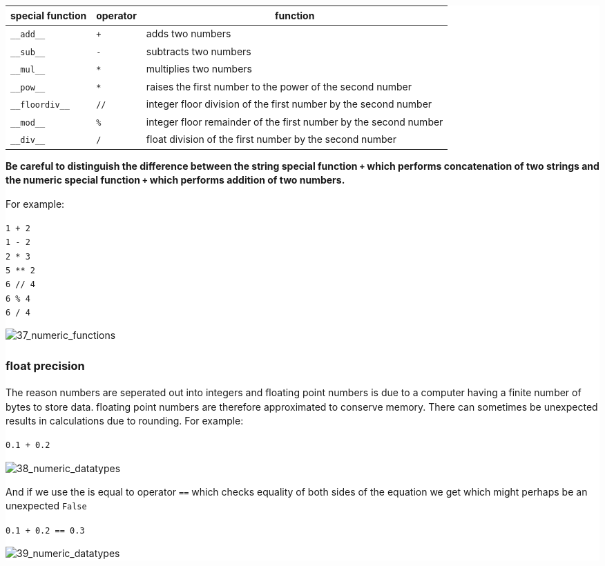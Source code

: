 |special function|operator|function|
|---|---|---|
|```__add__```|```+```|adds two numbers|
|```__sub__```|```-```|subtracts two numbers|
|```__mul__```|```*```|multiplies two numbers|
|```__pow__```|```*```|raises the first number to the power of the second number|
|```__floordiv__```|```//```|integer floor division of the first number by the second number|
|```__mod__```|```%```|integer floor remainder of the first number by the second number|
|```__div__```|```/```|float division of the first number by the second number|

**Be careful to distinguish the difference between the string special function ```+``` which performs concatenation of two strings and the numeric special function ```+``` which performs addition of two numbers.**

For example:

```
1 + 2
1 - 2
2 * 3
5 ** 2
6 // 4
6 % 4
6 / 4
```

![37_numeric_functions](./images/37_numeric_functions.PNG)

### float precision

The reason numbers are seperated out into integers and floating point numbers is due to a computer having a finite number of bytes to store data. floating point numbers are therefore approximated to conserve memory. There can sometimes be unexpected results in calculations due to rounding. For example:

```
0.1 + 0.2
```

![38_numeric_datatypes](./images/38_numeric_datatypes.PNG)

And if we use the is equal to operator ```==``` which checks equality of both sides of the equation we get which might perhaps be an unexpected ```False```

```
0.1 + 0.2 == 0.3
```

![39_numeric_datatypes](./images/39_numeric_datatypes.PNG)
